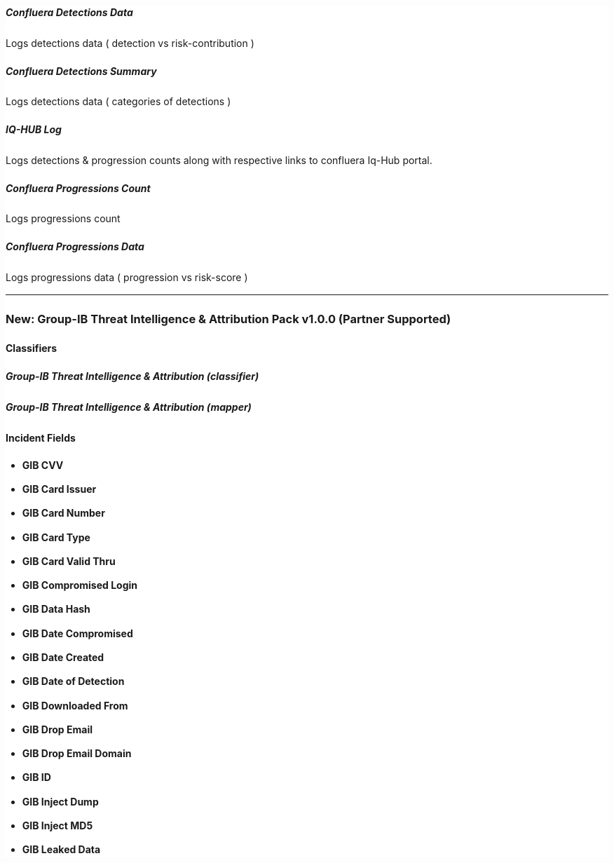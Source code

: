 ##### Confluera Detections Data
Logs detections data ( detection vs risk-contribution )
##### Confluera Detections Summary
Logs detections data ( categories of detections )
##### IQ-HUB Log
Logs detections & progression counts along with respective links to confluera Iq-Hub portal.
##### Confluera Progressions Count
Logs progressions count
##### Confluera Progressions Data
Logs progressions data ( progression vs risk-score )


---

### New: Group-IB Threat Intelligence & Attribution Pack v1.0.0 (Partner Supported)
#### Classifiers
##### Group-IB Threat Intelligence & Attribution (classifier)

##### Group-IB Threat Intelligence & Attribution (mapper)

#### Incident Fields
- **GIB CVV**

- **GIB Card Issuer**

- **GIB Card Number**

- **GIB Card Type**

- **GIB Card Valid Thru**

- **GIB Compromised Login**

- **GIB Data Hash**

- **GIB Date Compromised**

- **GIB Date Created**

- **GIB Date of Detection**

- **GIB Downloaded From**

- **GIB Drop Email**

- **GIB Drop Email Domain**

- **GIB ID**

- **GIB Inject Dump**

- **GIB Inject MD5**

- **GIB Leaked Data**
